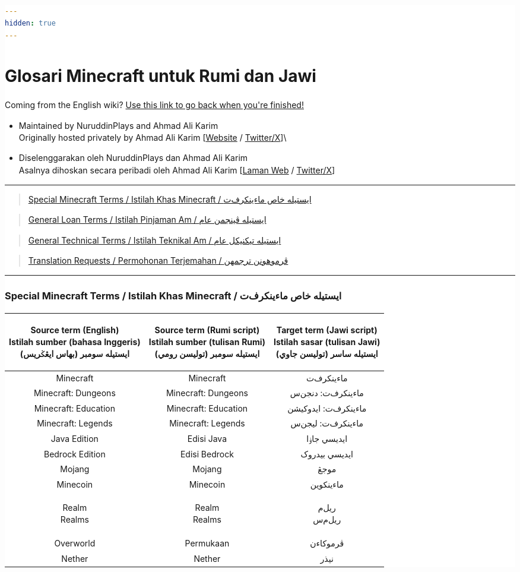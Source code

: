 ```yaml
---
hidden: true
---
```


# Glosari Minecraft untuk Rumi dan Jawi

Coming from the English wiki? [Use this link to go back when you're finished!](https://github.com/Minecraft-EdisiMelayu/MCEM-Wiki/wiki/Content)

* Maintained by NuruddinPlays and Ahmad Ali Karim\
  Originally hosted privately by Ahmad Ali Karim \[[Website](https://ahmadalikarim.com) / [Twitter/X](https://twitter.com/ahmadalikarim12)]\

* Diselenggarakan oleh NuruddinPlays dan Ahmad Ali Karim\
  Asalnya dihoskan secara peribadi oleh Ahmad Ali Karim \[[Laman Web](https://ahmadalikarim.com) / [Twitter/X](https://twitter.com/ahmadalikarim12)]

***

> [Special Minecraft Terms / Istilah Khas Minecraft / ايستيله خاص ماءينکرف‌ت](https://github.com/Minecraft-EdisiMelayu/MCEM-Wiki/wiki/Glosari-Minecraft-untuk-Rumi-dan-Jawi#special-minecraft-terms--istilah-khas-minecraft--%D8%A7%D9%8A%D8%B3%D8%AA%D9%8A%D9%84%D9%87-%D8%AE%D8%A7%D8%B5-%D9%85%D8%A7%D8%A1%D9%8A%D9%86%DA%A9%D8%B1%D9%81%D8%AA)

> [General Loan Terms / Istilah Pinjaman Am / ايستيله ڤينجمن عام](https://github.com/Minecraft-EdisiMelayu/MCEM-Wiki/wiki/Glosari-Minecraft-untuk-Rumi-dan-Jawi#general-loan-terms--istilah-pinjaman-am--%D8%A7%D9%8A%D8%B3%D8%AA%D9%8A%D9%84%D9%87-%DA%A4%D9%8A%D9%86%D8%AC%D9%85%D9%86-%D8%B9%D8%A7%D9%85)

> [General Technical Terms / Istilah Teknikal Am / ايستيله تيکنيکل عام](https://github.com/Minecraft-EdisiMelayu/MCEM-Wiki/wiki/Glosari-Minecraft-untuk-Rumi-dan-Jawi#general-technical-terms--istilah-teknikal-am--%D8%A7%D9%8A%D8%B3%D8%AA%D9%8A%D9%84%D9%87-%D8%AA%D9%8A%DA%A9%D9%86%D9%8A%DA%A9%D9%84-%D8%B9%D8%A7%D9%85)

> [Translation Requests / Permohonan Terjemahan / ڤرموهونن ترجمهن](https://github.com/Minecraft-EdisiMelayu/MCEM-Wiki/wiki/Glosari-Minecraft-untuk-Rumi-dan-Jawi#translation-requests--permohonan-terjemahan--%DA%A4%D8%B1%D9%85%D9%88%D9%87%D9%88%D9%86%D9%86-%D8%AA%D8%B1%D8%AC%D9%85%D9%87%D9%86)

***

### Special Minecraft Terms / Istilah Khas Minecraft / ايستيله خاص ماءينکرف‌ت

| <p>Source term (English)<br>Istilah sumber (bahasa Inggeris)<br>ايستيله سومبر (بهاس ايڠݢريس)</p> | <p>Source term (Rumi script)<br>Istilah sumber (tulisan Rumi)<br>ايستيله سومبر (توليسن رومي)</p> | <p>Target term (Jawi script)<br>Istilah sasar (tulisan Jawi)<br>ايستيله ساسر (توليسن جاوي)</p> |
| :----------------------------------------------------------------------------------------------: | :----------------------------------------------------------------------------------------------: | :--------------------------------------------------------------------------------------------: |
|                                             Minecraft                                            |                                             Minecraft                                            |                                           ماءينکرف‌ت                                           |
|                                        Minecraft: Dungeons                                       |                                        Minecraft: Dungeons                                       |                                       ماءينکرف‌ت: دنجن‌س                                       |
|                                       Minecraft: Education                                       |                                       Minecraft: Education                                       |                                      ماءينکرف‌ت: ايدوکيشن                                      |
|                                        Minecraft: Legends                                        |                                        Minecraft: Legends                                        |                                       ماءينکرف‌ت: ليجن‌س                                       |
|                                           Java Edition                                           |                                            Edisi Java                                            |                                           ايديسي جاۏا                                          |
|                                          Bedrock Edition                                         |                                           Edisi Bedrock                                          |                                          ايديسي بيدروک                                         |
|                                              Mojang                                              |                                              Mojang                                              |                                              موجڠ                                              |
|                                             Minecoin                                             |                                             Minecoin                                             |                                            ماءينکوين                                           |
|                                      <p>Realm<br>Realms</p>                                      |                                      <p>Realm<br>Realms</p>                                      |                                     <p>ريل‌م<br>ريل‌م‌س</p>                                    |
|                                             Overworld                                            |                                             Permukaan                                            |                                            ڤرموکاءن                                            |
|                                              Nether                                              |                                              Nether                                              |                                              نيذر                                              |